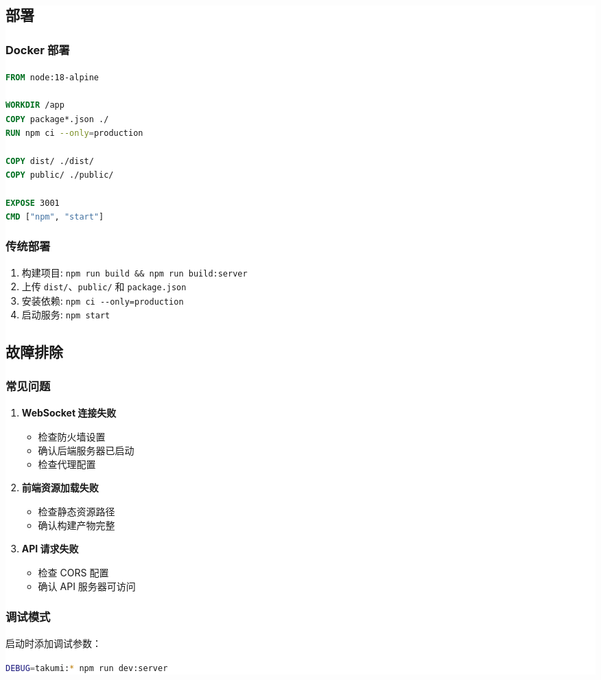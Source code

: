 ## 部署

### Docker 部署

```dockerfile
FROM node:18-alpine

WORKDIR /app
COPY package*.json ./
RUN npm ci --only=production

COPY dist/ ./dist/
COPY public/ ./public/

EXPOSE 3001
CMD ["npm", "start"]
```

### 传统部署

1. 构建项目: `npm run build && npm run build:server`
2. 上传 `dist/`、`public/` 和 `package.json`
3. 安装依赖: `npm ci --only=production`
4. 启动服务: `npm start`

## 故障排除

### 常见问题

1. **WebSocket 连接失败**
   - 检查防火墙设置
   - 确认后端服务器已启动
   - 检查代理配置

2. **前端资源加载失败**
   - 检查静态资源路径
   - 确认构建产物完整

3. **API 请求失败**
   - 检查 CORS 配置
   - 确认 API 服务器可访问

### 调试模式

启动时添加调试参数：

```bash
DEBUG=takumi:* npm run dev:server
```
